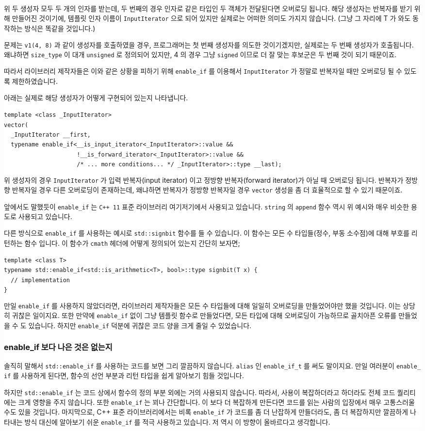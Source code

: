 위 두 생성자 모두 두 개의 인자를 받는데, 두 번째의 경우 인자로 같은 타입인 두 객체가 전달된다면 오버로딩 됩니다. 해당 생성자는 반복자를 받기 위해 만들어진 것이기에, 템플릿 인자 이름이 `InputIterator` 으로 되어 있지만 실제로는 어떠한 의미도 가지지 않습니다. (그냥 그 자리에 T 가 와도 동작하는 방식은 똑같을 것입니다.)

문제는 `v1(4, 8)` 과 같이 생성자를 호출하였을 경우, 프로그래머는 첫 번째 생성자를 의도한 것이기겠지만, 실제로는 두 번째 생성자가 호출됩니다. 왜냐하면 `size_type` 이 대개 `unsigned` 로 정의되어 있지만, 4 의 경우 그냥 `signed` 이므로 더 잘 맞는 후보군은 두 번째 것이 되기 때문이죠.

따라서 라이브러리 제작자들은 이와 같은 상황을 피하기 위해 `enable_if` 를 이용해서 `InputIterator` 가 정말로 반복자일 때만 오버로딩 될 수 있도록 제한하였습니다.

아래는 실제로 해당 생성자가 어떻게 구현되어 있는지 나타냅니다.

```cpp-formatted
template <class _InputIterator>
vector(
  _InputIterator __first,
  typename enable_if<__is_input_iterator<_InputIterator>::value &&
                     !__is_forward_iterator<_InputIterator>::value &&
                     /* ... more conditions... */ _InputIterator>::type __last);
```

위 생성자의 경우 `InputIterator` 가 입력 반복자(input iterator) 이고 정방향 반복자(forward iterator)가 아닐 때 오버로딩 됩니다. 반복자가 정방향 반복자일 경우 다른 오버로딩이 존재하는데, 왜냐하면 반복자가 정방향 반복자일 경우 `vector` 생성을 좀 더 효율적으로 할 수 있기 때문이죠.

앞에서도 말했듯이 `enable_if` 는 `C++ 11` 표준 라이브러리 여기저기에서 사용되고 있습니다. `string` 의 `append` 함수 역시 위 예시와 매우 비슷한 용도로 사용되고 있습니다.

다른 방식으로 `enable_if` 를 사용하는 예시로 `std::signbit` 함수를 들 수 있습니다. 이 함수는 모든 수 타입들(정수, 부동 소수점)에 대해 부호를 리턴하는 함수 입니다. 이 함수가 `cmath` 헤더에 어떻게 정의되어 있는지 간단히 보자면;

```cpp-formatted
template <class T>
typename std::enable_if<std::is_arithmetic<T>, bool>::type signbit(T x) {
  // implementation
}
```

만일 `enable_if` 를 사용하지 않았더라면, 라이브러리 제작자들은 모든 수 타입들에 대해 일일히 오버로딩을 만들었어야만 했을 것입니다. 이는 상당히 귀찮은 일이지요. 또한 만약에 `enable_if` 없이 그냥 템플릿 함수로 만들었다면, 모든 타입에 대해 오버로딩이 가능하므로 골치아픈 오류를 만들었을 수 도 있습니다. 하지만 `enable_if` 덕분에 귀찮은 코드 양을 크게 줄일 수 있었습니다.

### enable_if 보다 나은 것은 없는지

솔직히 말해서 `std::enable_if` 를 사용하는 코드를 보면 그리 깔끔하지 않습니다. `alias` 인 `enable_if_t` 를 써도 말이지요. 만일 여러분이 `enable_if` 를 사용하게 된다면, 함수의 선언 부분과 리턴 타입을 쉽게 알아보기 힘들 것입니다.

하지만 `std::enable_if` 는 코드 상에서 함수의 정의 부분 외에는 거의 사용되지 않습니다. 따라서, 사용이 복잡하더라고 하더라도 전체 코드 퀄리티에는 크게 영향을 주지 않습니다. 또한 `enable_if` 는 꾀나 간단합니다. 이 보다 더 복잡하게 만든다면 코드를 읽는 사람의 입장에서 매우 고통스러울 수도 있을 것입니다. 마지막으로, C++ 표준 라이브러리에서는 비록 `enable_if` 가 코드를 좀 더 난잡하게 만들더라도, 좀 더 복잡하지만 깔끔하게 나타내는 방식 대신에 알아보기 쉬운 `enable_if` 를 적극 사용하고 있습니다. 저 역시 이 방향이 올바르다고 생각합니다.